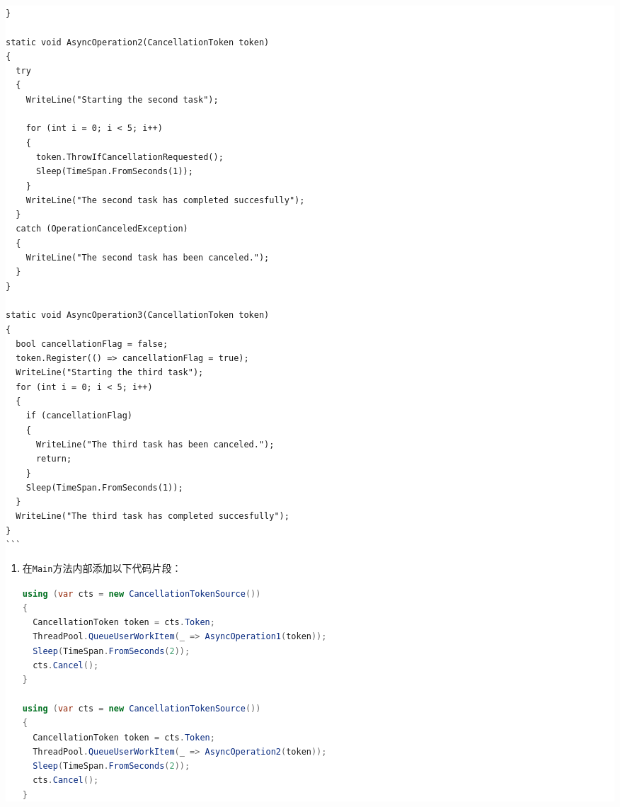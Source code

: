     }

    static void AsyncOperation2(CancellationToken token)
    {
      try
      {
        WriteLine("Starting the second task");

        for (int i = 0; i < 5; i++)
        {
          token.ThrowIfCancellationRequested();
          Sleep(TimeSpan.FromSeconds(1));
        }
        WriteLine("The second task has completed succesfully");
      }
      catch (OperationCanceledException)
      {
        WriteLine("The second task has been canceled.");
      }
    }

    static void AsyncOperation3(CancellationToken token)
    {
      bool cancellationFlag = false;
      token.Register(() => cancellationFlag = true);
      WriteLine("Starting the third task");
      for (int i = 0; i < 5; i++)
      {
        if (cancellationFlag)
        {
          WriteLine("The third task has been canceled.");
          return;
        }
        Sleep(TimeSpan.FromSeconds(1));
      }
      WriteLine("The third task has completed succesfully");
    }
    ```

1.  在`Main`方法内部添加以下代码片段：

    ```cs
    using (var cts = new CancellationTokenSource())
    {
      CancellationToken token = cts.Token;
      ThreadPool.QueueUserWorkItem(_ => AsyncOperation1(token));
      Sleep(TimeSpan.FromSeconds(2));
      cts.Cancel();
    }

    using (var cts = new CancellationTokenSource())
    {
      CancellationToken token = cts.Token;
      ThreadPool.QueueUserWorkItem(_ => AsyncOperation2(token));
      Sleep(TimeSpan.FromSeconds(2));
      cts.Cancel();
    }
